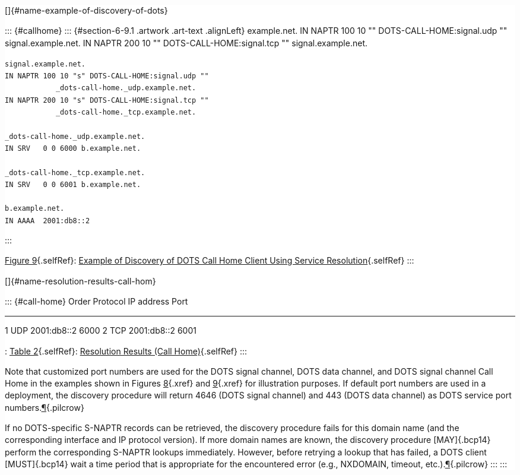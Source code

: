 []{#name-example-of-discovery-of-dots}

::: {#callhome}
::: {#section-6-9.1 .artwork .art-text .alignLeft}
    example.net.
    IN NAPTR 100 10 "" DOTS-CALL-HOME:signal.udp "" signal.example.net.
    IN NAPTR 200 10 "" DOTS-CALL-HOME:signal.tcp "" signal.example.net.

    signal.example.net.
    IN NAPTR 100 10 "s" DOTS-CALL-HOME:signal.udp ""
                _dots-call-home._udp.example.net.
    IN NAPTR 200 10 "s" DOTS-CALL-HOME:signal.tcp ""
                _dots-call-home._tcp.example.net.

    _dots-call-home._udp.example.net.
    IN SRV   0 0 6000 b.example.net.

    _dots-call-home._tcp.example.net.
    IN SRV   0 0 6001 b.example.net.

    b.example.net.
    IN AAAA  2001:db8::2
:::

[Figure 9](#figure-9){.selfRef}: [Example of Discovery of DOTS Call Home
Client Using Service
Resolution](#name-example-of-discovery-of-dots){.selfRef}
:::

[]{#name-resolution-results-call-hom}

::: {#call-home}
  Order   Protocol   IP address    Port
  ------- ---------- ------------- ------
  1       UDP        2001:db8::2   6000
  2       TCP        2001:db8::2   6001

  : [Table 2](#table-2){.selfRef}: [Resolution Results (Call
  Home)](#name-resolution-results-call-hom){.selfRef}
:::

Note that customized port numbers are used for the DOTS signal channel,
DOTS data channel, and DOTS signal channel Call Home in the examples
shown in Figures [8](#ssrv){.xref} and [9](#callhome){.xref} for
illustration purposes. If default port numbers are used in a deployment,
the discovery procedure will return 4646 (DOTS signal channel) and 443
(DOTS data channel) as DOTS service port
numbers.[¶](#section-6-11){.pilcrow}

If no DOTS-specific S-NAPTR records can be retrieved, the discovery
procedure fails for this domain name (and the corresponding interface
and IP protocol version). If more domain names are known, the discovery
procedure [MAY]{.bcp14} perform the corresponding S-NAPTR lookups
immediately. However, before retrying a lookup that has failed, a DOTS
client [MUST]{.bcp14} wait a time period that is appropriate for the
encountered error (e.g., NXDOMAIN, timeout,
etc.).[¶](#section-6-12){.pilcrow}
:::
:::
